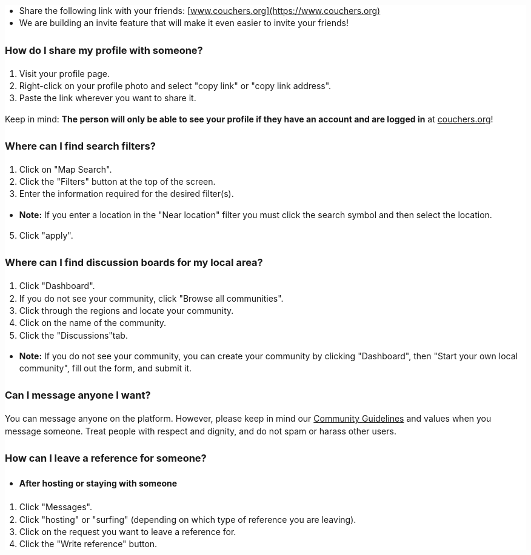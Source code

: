 * Share the following link with your friends: [www.couchers.org](https://www.couchers.org)
* We are building an invite feature that will make it even easier to invite your friends!

<a class="handbook-anchor" name="shareprofile"></a>

### How do I share my profile with someone?

1. Visit your profile page.
2. Right-click on your profile photo and select "copy link" or "copy link address".
3. Paste the link wherever you want to share it.

Keep in mind: **The person will only be able to see your profile if they have an account and are logged in** at [couchers.org](https://couchers.org)!

<a class="handbook-anchor" name="searchfilters"></a>

### Where can I find search filters?

1. Click on "Map Search".
2. Click the "Filters" button at the top of the screen.
3. Enter the information required for the desired filter(s).

* **Note:** If you enter a location in the "Near location" filter you must click the search symbol and then select the location.

5. Click "apply".

<a class="handbook-anchor" name="discussions"></a>

### Where can I find discussion boards for my local area?

1. Click "Dashboard".
2. If you do not see your community, click "Browse all communities".
3. Click through the regions and locate your community.
4. Click on the name of the community.
5. Click the "Discussions"tab.

* **Note:** If you do not see your community, you can create your community by clicking "Dashboard", then "Start your own local community", fill out the form, and submit it.

<a class="handbook-anchor" name="messaging"></a>

### Can I message anyone I want?

You can message anyone on the platform. However, please keep in mind our [Community Guidelines](#guidelines) and values when you message someone. Treat people with respect and dignity, and do not spam or harass other users.

<a class="handbook-anchor" name="reference"></a>

### How can I leave a reference for someone?

* #### After hosting or staying with someone

1. Click "Messages".
2. Click "hosting" or "surfing" (depending on which type of reference you are leaving).
3. Click on the request you want to leave a reference for.
4. Click the "Write reference" button.

